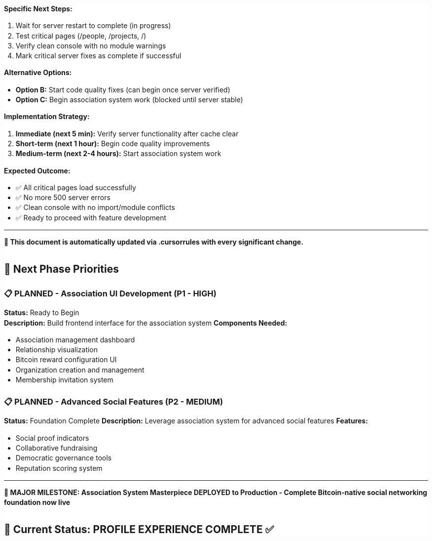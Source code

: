 **Specific Next Steps:**
1. Wait for server restart to complete (in progress)
2. Test critical pages (/people, /projects, /)
3. Verify clean console with no module warnings
4. Mark critical server fixes as complete if successful

**Alternative Options:**
- **Option B:** Start code quality fixes (can begin once server verified)
- **Option C:** Begin association system work (blocked until server stable)

**Implementation Strategy:**
1. **Immediate (next 5 min):** Verify server functionality after cache clear
2. **Short-term (next 1 hour):** Begin code quality improvements
3. **Medium-term (next 2-4 hours):** Start association system work

**Expected Outcome:**
- ✅ All critical pages load successfully
- ✅ No more 500 server errors
- ✅ Clean console with no import/module conflicts
- ✅ Ready to proceed with feature development

---

**🔄 This document is automatically updated via .cursorrules with every significant change.**

## 🚀 Next Phase Priorities

### 📋 PLANNED - Association UI Development (P1 - HIGH)
**Status:** Ready to Begin  
**Description:** Build frontend interface for the association system
**Components Needed:**
- Association management dashboard
- Relationship visualization
- Bitcoin reward configuration UI
- Organization creation and management
- Membership invitation system

### 📋 PLANNED - Advanced Social Features (P2 - MEDIUM)  
**Status:** Foundation Complete
**Description:** Leverage association system for advanced social features
**Features:**
- Social proof indicators
- Collaborative fundraising
- Democratic governance tools
- Reputation scoring system

---

**🎉 MAJOR MILESTONE: Association System Masterpiece DEPLOYED to Production - Complete Bitcoin-native social networking foundation now live**

## 🎯 Current Status: PROFILE EXPERIENCE COMPLETE ✅

